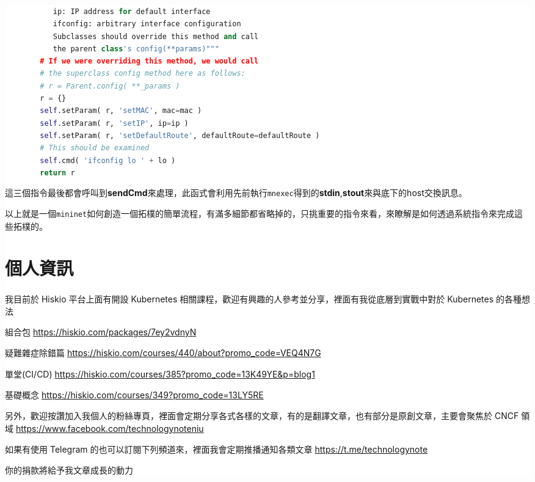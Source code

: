 ``` python
           ip: IP address for default interface
           ifconfig: arbitrary interface configuration
           Subclasses should override this method and call
           the parent class's config(**params)"""
        # If we were overriding this method, we would call
        # the superclass config method here as follows:
        # r = Parent.config( **_params )
        r = {}
        self.setParam( r, 'setMAC', mac=mac )
        self.setParam( r, 'setIP', ip=ip )
        self.setParam( r, 'setDefaultRoute', defaultRoute=defaultRoute )
        # This should be examined
        self.cmd( 'ifconfig lo ' + lo )
        return r
```
這三個指令最後都會呼叫到**sendCmd**來處理，此函式會利用先前執行``mnexec``得到的**stdin**,**stout**來與底下的host交換訊息。

以上就是一個`mininet`如何創造一個拓樸的簡單流程，有滿多細節都省略掉的，只挑重要的指令來看，來瞭解是如何透過系統指令來完成這些拓樸的。

# 個人資訊
我目前於 Hiskio 平台上面有開設 Kubernetes 相關課程，歡迎有興趣的人參考並分享，裡面有我從底層到實戰中對於 Kubernetes 的各種想法

組合包
https://hiskio.com/packages/7ey2vdnyN

疑難雜症除錯篇
https://hiskio.com/courses/440/about?promo_code=VEQ4N7G

單堂(CI/CD)
https://hiskio.com/courses/385?promo_code=13K49YE&p=blog1

基礎概念
https://hiskio.com/courses/349?promo_code=13LY5RE

另外，歡迎按讚加入我個人的粉絲專頁，裡面會定期分享各式各樣的文章，有的是翻譯文章，也有部分是原創文章，主要會聚焦於 CNCF 領域
https://www.facebook.com/technologynoteniu

如果有使用 Telegram 的也可以訂閱下列頻道來，裡面我會定期推播通知各類文章
https://t.me/technologynote

你的捐款將給予我文章成長的動力
<script type="text/javascript" src="https://cdnjs.buymeacoffee.com/1.0.0/button.prod.min.js" data-name="bmc-button" data-slug="hwchiu" data-color="#000000" data-emoji=""  data-font="Cookie" data-text="Buy me a coffee" data-outline-color="#fff" data-font-color="#fff" data-coffee-color="#fd0" ></script>